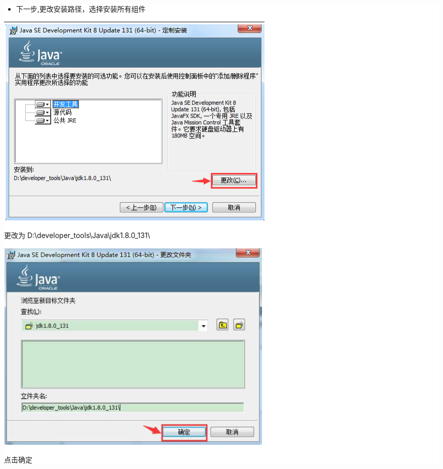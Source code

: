 - 下一步,更改安装路径，选择安装所有组件

![1660364224578](assets/1660364224578.png)

更改为 D:\developer_tools\Java\jdk1.8.0_131\

![1660364244760](assets/1660364244760.png)

点击确定
